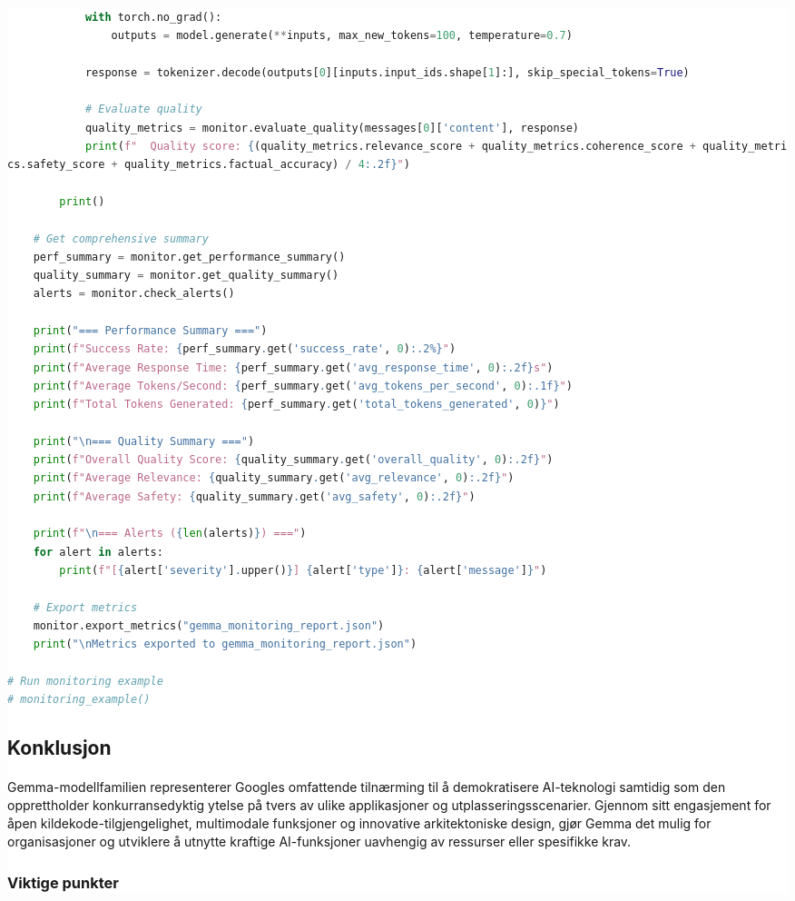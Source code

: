 ```python
            with torch.no_grad():
                outputs = model.generate(**inputs, max_new_tokens=100, temperature=0.7)
            
            response = tokenizer.decode(outputs[0][inputs.input_ids.shape[1]:], skip_special_tokens=True)
            
            # Evaluate quality
            quality_metrics = monitor.evaluate_quality(messages[0]['content'], response)
            print(f"  Quality score: {(quality_metrics.relevance_score + quality_metrics.coherence_score + quality_metrics.safety_score + quality_metrics.factual_accuracy) / 4:.2f}")
        
        print()
    
    # Get comprehensive summary
    perf_summary = monitor.get_performance_summary()
    quality_summary = monitor.get_quality_summary()
    alerts = monitor.check_alerts()
    
    print("=== Performance Summary ===")
    print(f"Success Rate: {perf_summary.get('success_rate', 0):.2%}")
    print(f"Average Response Time: {perf_summary.get('avg_response_time', 0):.2f}s")
    print(f"Average Tokens/Second: {perf_summary.get('avg_tokens_per_second', 0):.1f}")
    print(f"Total Tokens Generated: {perf_summary.get('total_tokens_generated', 0)}")
    
    print("\n=== Quality Summary ===")
    print(f"Overall Quality Score: {quality_summary.get('overall_quality', 0):.2f}")
    print(f"Average Relevance: {quality_summary.get('avg_relevance', 0):.2f}")
    print(f"Average Safety: {quality_summary.get('avg_safety', 0):.2f}")
    
    print(f"\n=== Alerts ({len(alerts)}) ===")
    for alert in alerts:
        print(f"[{alert['severity'].upper()}] {alert['type']}: {alert['message']}")
    
    # Export metrics
    monitor.export_metrics("gemma_monitoring_report.json")
    print("\nMetrics exported to gemma_monitoring_report.json")

# Run monitoring example
# monitoring_example()
```

## Konklusjon

Gemma-modellfamilien representerer Googles omfattende tilnærming til å demokratisere AI-teknologi samtidig som den opprettholder konkurransedyktig ytelse på tvers av ulike applikasjoner og utplasseringsscenarier. Gjennom sitt engasjement for åpen kildekode-tilgjengelighet, multimodale funksjoner og innovative arkitektoniske design, gjør Gemma det mulig for organisasjoner og utviklere å utnytte kraftige AI-funksjoner uavhengig av ressurser eller spesifikke krav.

### Viktige punkter

